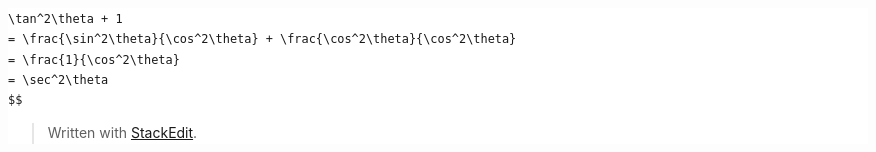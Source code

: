     \tan^2\theta + 1
    = \frac{\sin^2\theta}{\cos^2\theta} + \frac{\cos^2\theta}{\cos^2\theta}
    = \frac{1}{\cos^2\theta}
    = \sec^2\theta
    $$




> Written with [StackEdit](https://stackedit.io/).
